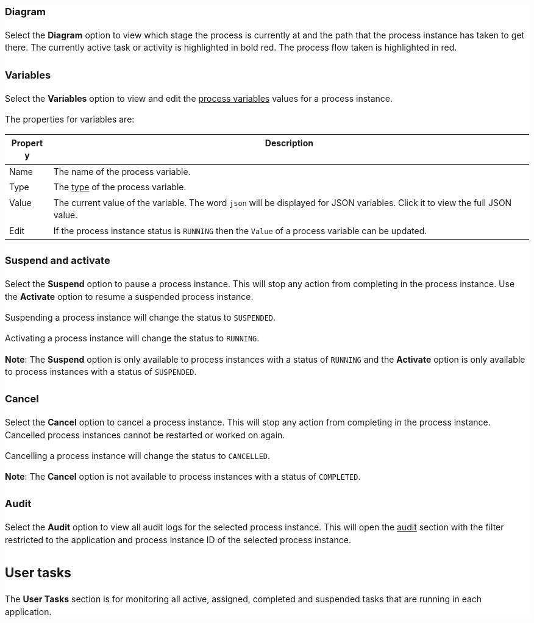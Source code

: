 ### Diagram

Select the **Diagram** option to view which stage the process is currently at and the path that the process instance has taken to get there. The currently active task or activity is highlighted in bold red. The process flow taken is highlighted in red.

### Variables

Select the **Variables** option to view and edit the [process variables](../model/processes/README.md#process-variables) values for a process instance.

The properties for variables are:

| Property | Description |
| -------- | ----------- |
| Name | The name of the process variable. |
| Type | The [type](../model/processes/README.md#process-variable-properties) of the process variable. |
| Value | The current value of the variable. The word `json` will be displayed for JSON variables. Click it to view the full JSON value. |
| Edit | If the process instance status is `RUNNING` then the `Value` of a process variable can be updated. |

### Suspend and activate

Select the **Suspend** option to pause a process instance. This will stop any action from completing in the process instance. Use the **Activate** option to resume a suspended process instance.

Suspending a process instance will change the status to `SUSPENDED`.

Activating a process instance will change the status to `RUNNING`.

**Note**: The **Suspend** option is only available to process instances with a status of `RUNNING` and the **Activate** option is only available to process instances with a status of `SUSPENDED`.

### Cancel

Select the **Cancel** option to cancel a process instance. This will stop any action from completing in the process instance. Cancelled process instances cannot be restarted or worked on again.

Cancelling a process instance will change the status to `CANCELLED`.

**Note**: The **Cancel** option is not available to process instances with a status of `COMPLETED`.

### Audit

Select the **Audit** option to view all audit logs for the selected process instance. This will open the [audit](#audit) section with the filter restricted to the application and process instance ID of the selected process instance.

## User tasks

The **User Tasks** section is for monitoring all active, assigned, completed and suspended tasks that are running in each application.
